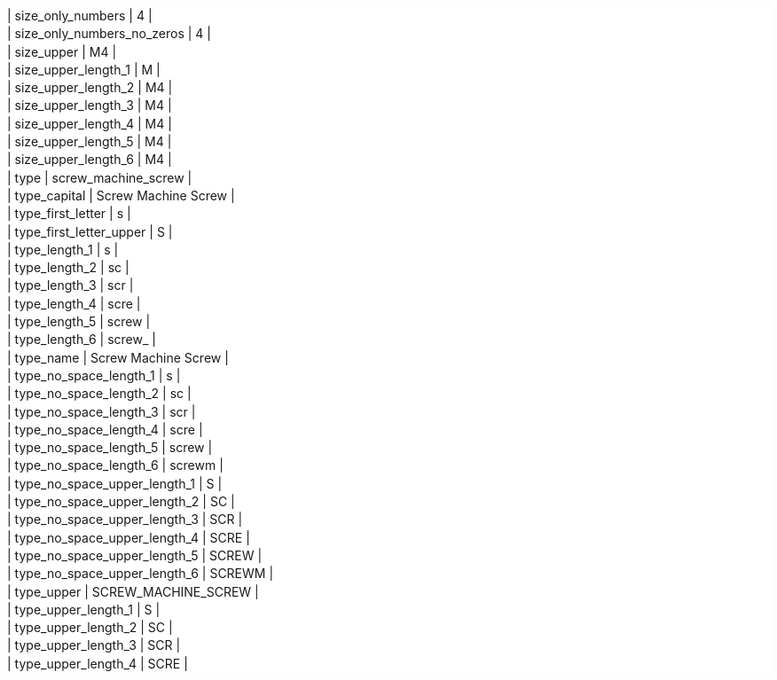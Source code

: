 | size_only_numbers | 4 |  
| size_only_numbers_no_zeros | 4 |  
| size_upper | M4 |  
| size_upper_length_1 | M |  
| size_upper_length_2 | M4 |  
| size_upper_length_3 | M4 |  
| size_upper_length_4 | M4 |  
| size_upper_length_5 | M4 |  
| size_upper_length_6 | M4 |  
| type | screw_machine_screw |  
| type_capital | Screw Machine Screw |  
| type_first_letter | s |  
| type_first_letter_upper | S |  
| type_length_1 | s |  
| type_length_2 | sc |  
| type_length_3 | scr |  
| type_length_4 | scre |  
| type_length_5 | screw |  
| type_length_6 | screw_ |  
| type_name | Screw Machine Screw |  
| type_no_space_length_1 | s |  
| type_no_space_length_2 | sc |  
| type_no_space_length_3 | scr |  
| type_no_space_length_4 | scre |  
| type_no_space_length_5 | screw |  
| type_no_space_length_6 | screwm |  
| type_no_space_upper_length_1 | S |  
| type_no_space_upper_length_2 | SC |  
| type_no_space_upper_length_3 | SCR |  
| type_no_space_upper_length_4 | SCRE |  
| type_no_space_upper_length_5 | SCREW |  
| type_no_space_upper_length_6 | SCREWM |  
| type_upper | SCREW_MACHINE_SCREW |  
| type_upper_length_1 | S |  
| type_upper_length_2 | SC |  
| type_upper_length_3 | SCR |  
| type_upper_length_4 | SCRE |  